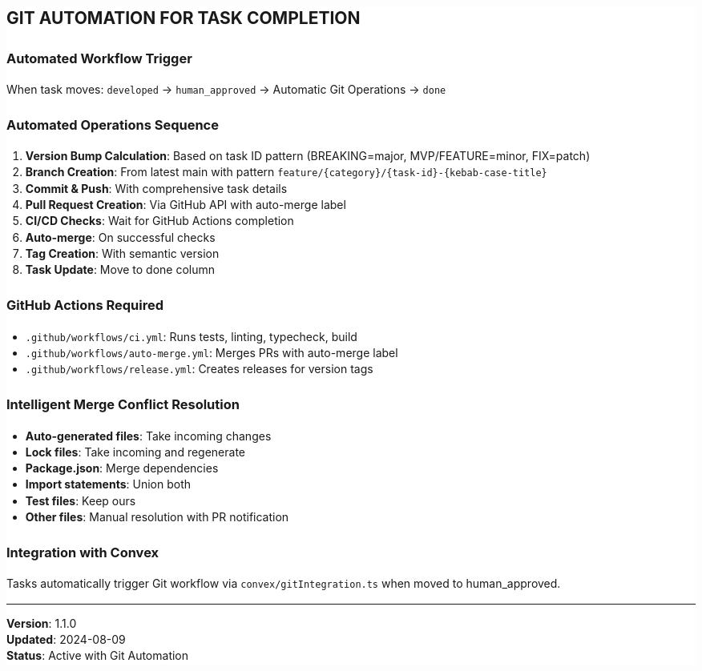 ## GIT AUTOMATION FOR TASK COMPLETION

### Automated Workflow Trigger
When task moves: `developed` → `human_approved` → Automatic Git Operations → `done`

### Automated Operations Sequence
1. **Version Bump Calculation**: Based on task ID pattern (BREAKING=major, MVP/FEATURE=minor, FIX=patch)
2. **Branch Creation**: From latest main with pattern `feature/{category}/{task-id}-{kebab-case-title}`
3. **Commit & Push**: With comprehensive task details
4. **Pull Request Creation**: Via GitHub API with auto-merge label
5. **CI/CD Checks**: Wait for GitHub Actions completion
6. **Auto-merge**: On successful checks
7. **Tag Creation**: With semantic version
8. **Task Update**: Move to done column

### GitHub Actions Required
- `.github/workflows/ci.yml`: Runs tests, linting, typecheck, build
- `.github/workflows/auto-merge.yml`: Merges PRs with auto-merge label
- `.github/workflows/release.yml`: Creates releases for version tags

### Intelligent Merge Conflict Resolution
- **Auto-generated files**: Take incoming changes
- **Lock files**: Take incoming and regenerate
- **Package.json**: Merge dependencies
- **Import statements**: Union both
- **Test files**: Keep ours
- **Other files**: Manual resolution with PR notification

### Integration with Convex
Tasks automatically trigger Git workflow via `convex/gitIntegration.ts` when moved to human_approved.

---

**Version**: 1.1.0  
**Updated**: 2024-08-09  
**Status**: Active with Git Automation